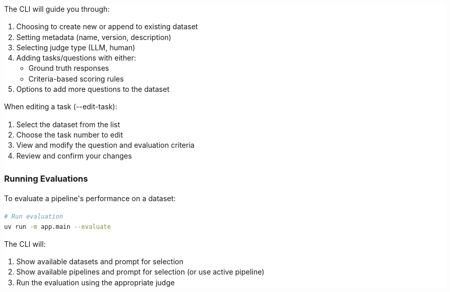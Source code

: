 The CLI will guide you through:
1. Choosing to create new or append to existing dataset
2. Setting metadata (name, version, description)
3. Selecting judge type (LLM, human)
4. Adding tasks/questions with either:
    - Ground truth responses
    - Criteria-based scoring rules
5. Options to add more questions to the dataset

When editing a task (--edit-task):
1. Select the dataset from the list
2. Choose the task number to edit
3. View and modify the question and evaluation criteria
4. Review and confirm your changes

### Running Evaluations
To evaluate a pipeline's performance on a dataset:
```bash
# Run evaluation
uv run -m app.main --evaluate
```

The CLI will:
1. Show available datasets and prompt for selection
2. Show available pipelines and prompt for selection (or use active pipeline)
3. Run the evaluation using the appropriate judge

